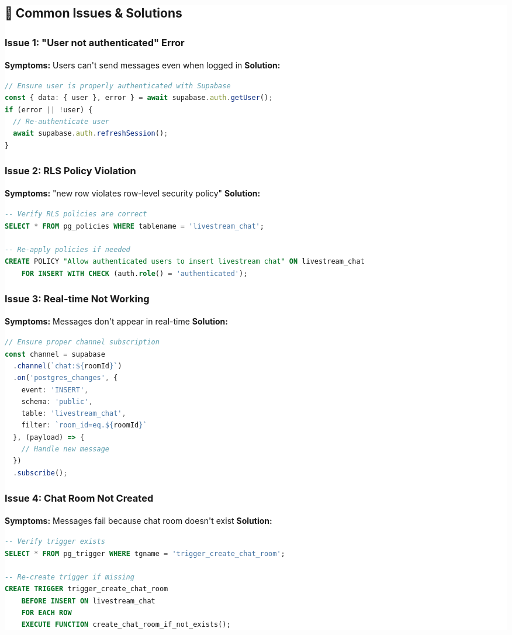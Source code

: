 ## 🚨 Common Issues & Solutions

### Issue 1: "User not authenticated" Error
**Symptoms:** Users can't send messages even when logged in
**Solution:**
```typescript
// Ensure user is properly authenticated with Supabase
const { data: { user }, error } = await supabase.auth.getUser();
if (error || !user) {
  // Re-authenticate user
  await supabase.auth.refreshSession();
}
```

### Issue 2: RLS Policy Violation
**Symptoms:** "new row violates row-level security policy"
**Solution:**
```sql
-- Verify RLS policies are correct
SELECT * FROM pg_policies WHERE tablename = 'livestream_chat';

-- Re-apply policies if needed
CREATE POLICY "Allow authenticated users to insert livestream chat" ON livestream_chat
    FOR INSERT WITH CHECK (auth.role() = 'authenticated');
```

### Issue 3: Real-time Not Working
**Symptoms:** Messages don't appear in real-time
**Solution:**
```typescript
// Ensure proper channel subscription
const channel = supabase
  .channel(`chat:${roomId}`)
  .on('postgres_changes', {
    event: 'INSERT',
    schema: 'public',
    table: 'livestream_chat',
    filter: `room_id=eq.${roomId}`
  }, (payload) => {
    // Handle new message
  })
  .subscribe();
```

### Issue 4: Chat Room Not Created
**Symptoms:** Messages fail because chat room doesn't exist
**Solution:**
```sql
-- Verify trigger exists
SELECT * FROM pg_trigger WHERE tgname = 'trigger_create_chat_room';

-- Re-create trigger if missing
CREATE TRIGGER trigger_create_chat_room
    BEFORE INSERT ON livestream_chat
    FOR EACH ROW
    EXECUTE FUNCTION create_chat_room_if_not_exists();
```
